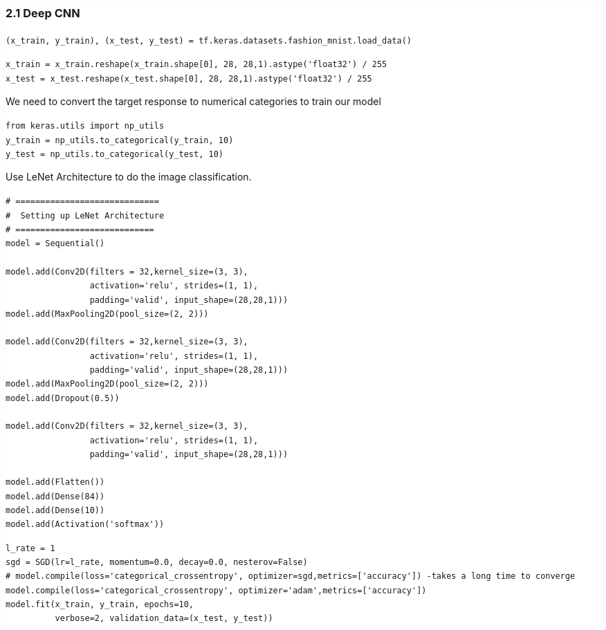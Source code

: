 ### 2.1 Deep CNN


```
(x_train, y_train), (x_test, y_test) = tf.keras.datasets.fashion_mnist.load_data()
```


```
x_train = x_train.reshape(x_train.shape[0], 28, 28,1).astype('float32') / 255
x_test = x_test.reshape(x_test.shape[0], 28, 28,1).astype('float32') / 255
```

We need to convert the target response to numerical categories to train our model


```
from keras.utils import np_utils
y_train = np_utils.to_categorical(y_train, 10)
y_test = np_utils.to_categorical(y_test, 10)
```

Use LeNet Architecture to do the image classification.


```
# =============================
#  Setting up LeNet Architecture
# ============================
model = Sequential()

model.add(Conv2D(filters = 32,kernel_size=(3, 3), 
                 activation='relu', strides=(1, 1), 
                 padding='valid', input_shape=(28,28,1)))
model.add(MaxPooling2D(pool_size=(2, 2)))

model.add(Conv2D(filters = 32,kernel_size=(3, 3), 
                 activation='relu', strides=(1, 1), 
                 padding='valid', input_shape=(28,28,1)))
model.add(MaxPooling2D(pool_size=(2, 2)))
model.add(Dropout(0.5))

model.add(Conv2D(filters = 32,kernel_size=(3, 3), 
                 activation='relu', strides=(1, 1), 
                 padding='valid', input_shape=(28,28,1)))

model.add(Flatten())
model.add(Dense(84))
model.add(Dense(10))
model.add(Activation('softmax'))
```


```
l_rate = 1
sgd = SGD(lr=l_rate, momentum=0.0, decay=0.0, nesterov=False)
# model.compile(loss='categorical_crossentropy', optimizer=sgd,metrics=['accuracy']) -takes a long time to converge
model.compile(loss='categorical_crossentropy', optimizer='adam',metrics=['accuracy'])
model.fit(x_train, y_train, epochs=10,
          verbose=2, validation_data=(x_test, y_test))
```
